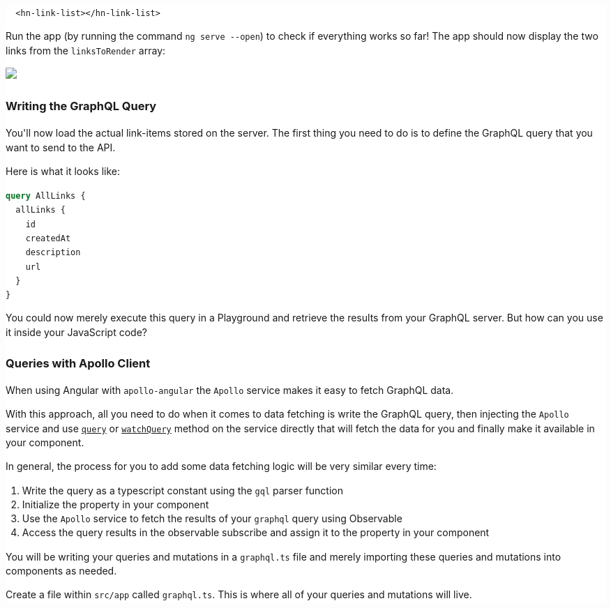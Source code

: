 ```html(path=".../hackernews-angular-apollo/src/app/app.component.html")
  <hn-link-list></hn-link-list>
```

</Instruction>


Run the app (by running the command `ng serve --open`) to check if everything works so far! The app should now display the two links from the `linksToRender` array:

![](https://i.imgur.com/R7YcAlj.png)


### Writing the GraphQL Query

You'll now load the actual link-items stored on the server. The first thing you need to do is to define the GraphQL query that you want to send to the API.

Here is what it looks like:

```graphql
query AllLinks {
  allLinks {
    id
    createdAt
    description
    url
  }
}
```

You could now merely execute this query in a Playground and retrieve the results from your GraphQL server. But how can you use it inside your JavaScript code?


### Queries with Apollo Client

When using Angular with `apollo-angular` the `Apollo` service makes it easy to fetch GraphQL data.

With this approach, all you need to do when it comes to data fetching is write the GraphQL query, then injecting the `Apollo`  service and use [`query`](http://dev.apollodata.com/angular2/queries.html) or [`watchQuery`](http://dev.apollodata.com/angular2/queries.html) method on the service directly that will fetch the data for you and finally make it available in your component.

In general, the process for you to add some data fetching logic will be very similar every time:

1. Write the query as a typescript constant using the `gql` parser function
2. Initialize the property in your component
2. Use the `Apollo` service to fetch the results of your `graphql` query using Observable
3. Access the query results in the observable subscribe and assign it to the property in your component

You will be writing your queries and mutations in a `graphql.ts` file and merely importing these queries and mutations into components as needed.

<Instruction>

Create a file within `src/app` called `graphql.ts`. This is where all of your queries and mutations will live.
